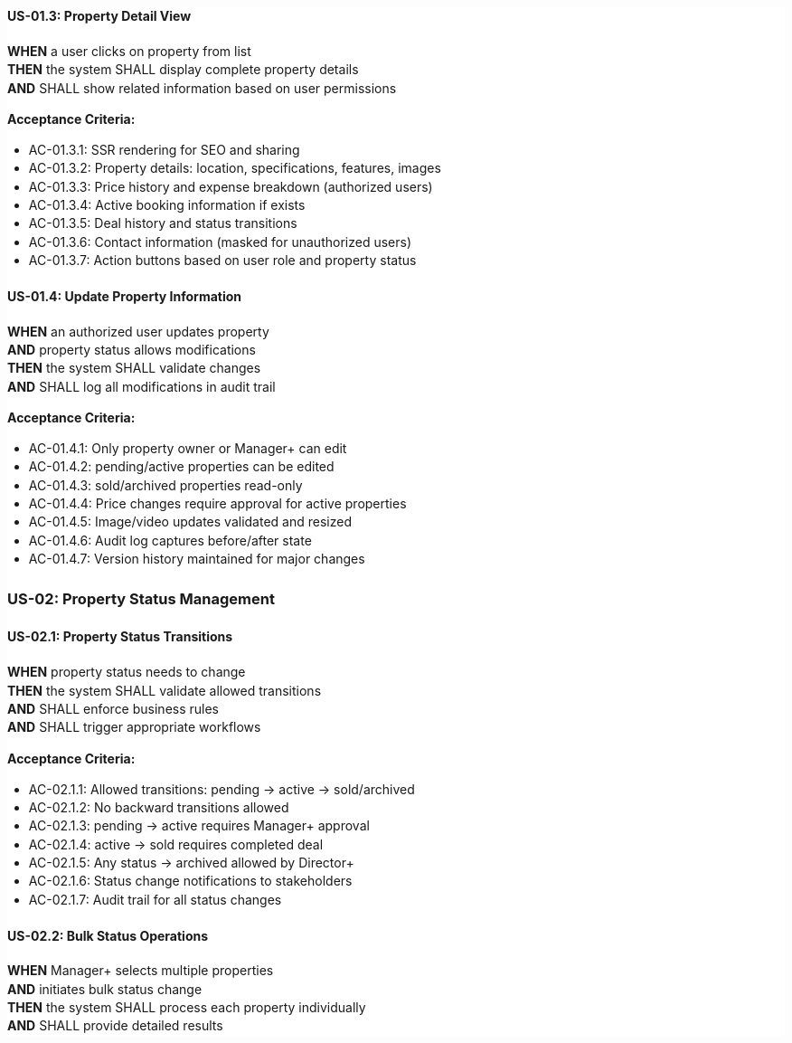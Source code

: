 #### US-01.3: Property Detail View
**WHEN** a user clicks on property from list  
**THEN** the system SHALL display complete property details  
**AND** SHALL show related information based on user permissions

**Acceptance Criteria:**
- AC-01.3.1: SSR rendering for SEO and sharing
- AC-01.3.2: Property details: location, specifications, features, images
- AC-01.3.3: Price history and expense breakdown (authorized users)
- AC-01.3.4: Active booking information if exists
- AC-01.3.5: Deal history and status transitions
- AC-01.3.6: Contact information (masked for unauthorized users)
- AC-01.3.7: Action buttons based on user role and property status

#### US-01.4: Update Property Information
**WHEN** an authorized user updates property  
**AND** property status allows modifications  
**THEN** the system SHALL validate changes  
**AND** SHALL log all modifications in audit trail

**Acceptance Criteria:**
- AC-01.4.1: Only property owner or Manager+ can edit
- AC-01.4.2: pending/active properties can be edited
- AC-01.4.3: sold/archived properties read-only
- AC-01.4.4: Price changes require approval for active properties
- AC-01.4.5: Image/video updates validated and resized
- AC-01.4.6: Audit log captures before/after state
- AC-01.4.7: Version history maintained for major changes

### US-02: Property Status Management

#### US-02.1: Property Status Transitions
**WHEN** property status needs to change  
**THEN** the system SHALL validate allowed transitions  
**AND** SHALL enforce business rules  
**AND** SHALL trigger appropriate workflows

**Acceptance Criteria:**
- AC-02.1.1: Allowed transitions: pending → active → sold/archived
- AC-02.1.2: No backward transitions allowed
- AC-02.1.3: pending → active requires Manager+ approval
- AC-02.1.4: active → sold requires completed deal
- AC-02.1.5: Any status → archived allowed by Director+
- AC-02.1.6: Status change notifications to stakeholders
- AC-02.1.7: Audit trail for all status changes

#### US-02.2: Bulk Status Operations
**WHEN** Manager+ selects multiple properties  
**AND** initiates bulk status change  
**THEN** the system SHALL process each property individually  
**AND** SHALL provide detailed results
